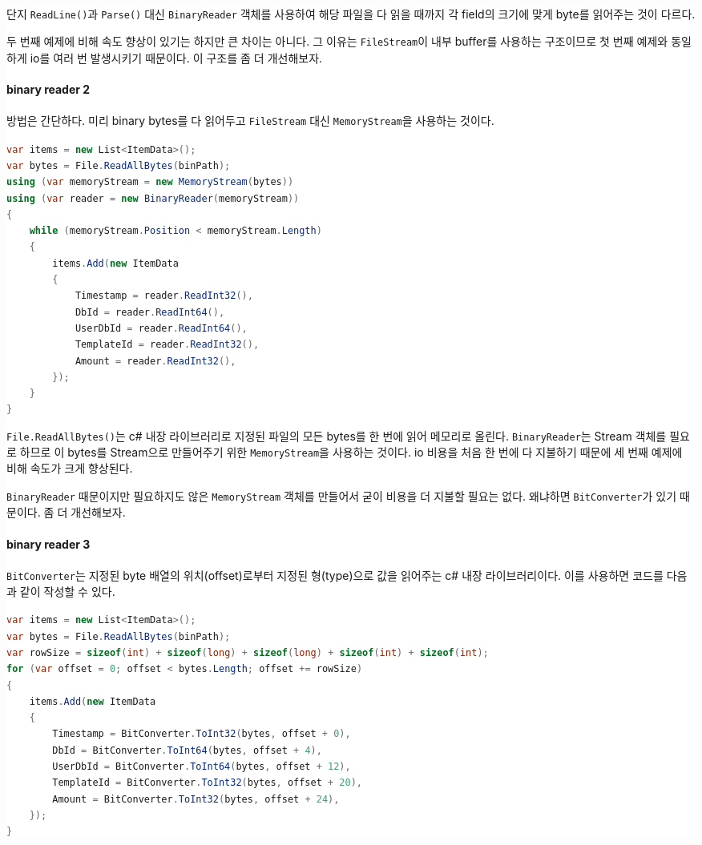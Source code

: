 단지 `ReadLine()`과 `Parse()` 대신 `BinaryReader` 객체를 사용하여 해당 파일을 다 읽을 때까지 각 field의 크기에 맞게 byte를 읽어주는 것이 다르다.

두 번째 예제에 비해 속도 향상이 있기는 하지만 큰 차이는 아니다. 그 이유는 `FileStream`이 내부 buffer를 사용하는 구조이므로 첫 번째 예제와 동일하게 io를 여러 번 발생시키기 때문이다. 이 구조를 좀 더 개선해보자.

#### binary reader 2

방법은 간단하다. 미리 binary bytes를 다 읽어두고 `FileStream` 대신 `MemoryStream`을 사용하는 것이다.

```csharp
var items = new List<ItemData>();
var bytes = File.ReadAllBytes(binPath);
using (var memoryStream = new MemoryStream(bytes))
using (var reader = new BinaryReader(memoryStream))
{
    while (memoryStream.Position < memoryStream.Length)
    {
        items.Add(new ItemData
        {
            Timestamp = reader.ReadInt32(),
            DbId = reader.ReadInt64(),
            UserDbId = reader.ReadInt64(),
            TemplateId = reader.ReadInt32(),
            Amount = reader.ReadInt32(),
        });
    }
}
```

`File.ReadAllBytes()`는 c# 내장 라이브러리로 지정된 파일의 모든 bytes를 한 번에 읽어 메모리로 올린다. `BinaryReader`는 Stream 객체를 필요로 하므로 이 bytes를 Stream으로 만들어주기 위한 `MemoryStream`을 사용하는 것이다. io 비용을 처음 한 번에 다 지불하기 때문에 세 번째 예제에 비해 속도가 크게 향상된다.

`BinaryReader` 때문이지만 필요하지도 않은 `MemoryStream` 객체를 만들어서 굳이 비용을 더 지불할 필요는 없다. 왜냐하면 `BitConverter`가 있기 때문이다. 좀 더 개선해보자.

#### binary reader 3

`BitConverter`는 지정된 byte 배열의 위치(offset)로부터 지정된 형(type)으로 값을 읽어주는 c# 내장 라이브러리이다. 이를 사용하면 코드를 다음과 같이 작성할 수 있다.

```csharp
var items = new List<ItemData>();
var bytes = File.ReadAllBytes(binPath);
var rowSize = sizeof(int) + sizeof(long) + sizeof(long) + sizeof(int) + sizeof(int);
for (var offset = 0; offset < bytes.Length; offset += rowSize)
{
    items.Add(new ItemData
    {
        Timestamp = BitConverter.ToInt32(bytes, offset + 0),
        DbId = BitConverter.ToInt64(bytes, offset + 4),
        UserDbId = BitConverter.ToInt64(bytes, offset + 12),
        TemplateId = BitConverter.ToInt32(bytes, offset + 20),
        Amount = BitConverter.ToInt32(bytes, offset + 24),
    });
}
```
